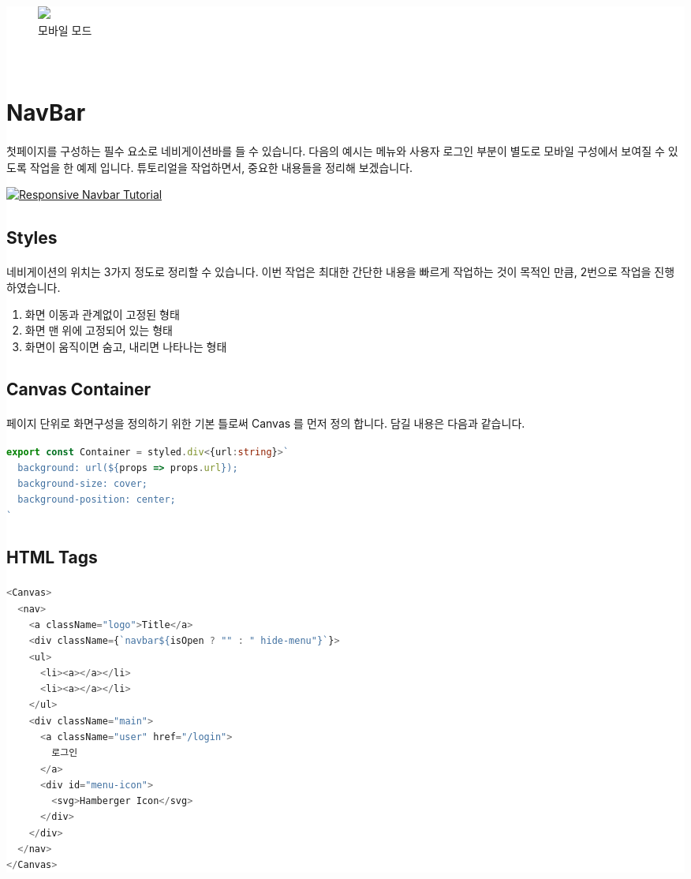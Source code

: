 <figure class="align-center">
  <img width="250px" src="{{site.baseurl}}/assets/web/food-menu-mobile.png">
  <figcaption>모바일 모드</figcaption>
</figure>

<br/>

# NavBar
첫페이지를 구성하는 필수 요소로 네비게이션바를 들 수 있습니다. 다음의 예시는 메뉴와 사용자 로그인 부분이 별도로 모바일 구성에서 보여질 수 있도록 작업을 한 예제 입니다. 튜토리얼을 작업하면서, 중요한 내용들을 정리해 보겠습니다.

[![Responsive Navbar Tutorial](https://i.ytimg.com/vi/VRrEquQfh88/hq720.jpg?sqp=-oaymwEcCNAFEJQDSFXyq4qpAw4IARUAAIhCGAFwAcABBg==&rs=AOn4CLAEnvkuh_kVYFae0n6zFWxjbp0jfQ)](https://youtu.be/VRrEquQfh88)

## Styles
네비게이션의 위치는 3가지 정도로 정리할 수 있습니다. 이번 작업은 최대한 간단한 내용을 빠르게 작업하는 것이 목적인 만큼, 2번으로 작업을 진행 하였습니다.
1. 화면 이동과 관계없이 고정된 형태
2. 화면 맨 위에 고정되어 있는 형태
3. 화면이 움직이면 숨고, 내리면 나타나는 형태

## Canvas Container
페이지 단위로 화면구성을 정의하기 위한 기본 틀로써 Canvas 를 먼저 정의 합니다. 담길 내용은 다음과 같습니다.
```typescript
export const Container = styled.div<{url:string}>`
  background: url(${props => props.url});
  background-size: cover;
  background-position: center;
`
```

## HTML Tags
```typescript
<Canvas>
  <nav>
    <a className="logo">Title</a>
    <div className={`navbar${isOpen ? "" : " hide-menu"}`}>
    <ul>
      <li><a></a></li>
      <li><a></a></li>
    </ul>
    <div className="main">
      <a className="user" href="/login">
        로그인
      </a>
      <div id="menu-icon">
        <svg>Hamberger Icon</svg>
      </div>
    </div>
  </nav>
</Canvas>
```
